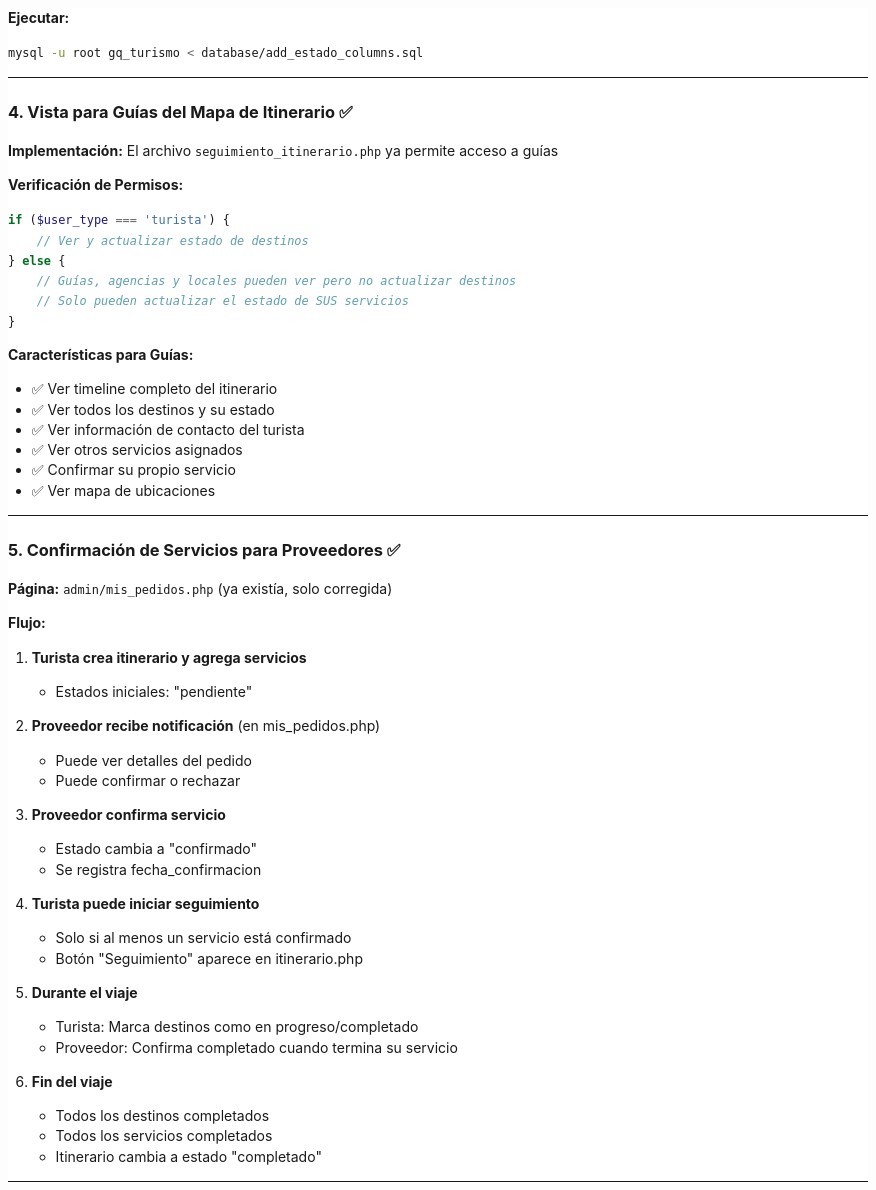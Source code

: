**Ejecutar:**
```bash
mysql -u root gq_turismo < database/add_estado_columns.sql
```

---

### 4. **Vista para Guías del Mapa de Itinerario** ✅

**Implementación:** El archivo `seguimiento_itinerario.php` ya permite acceso a guías

**Verificación de Permisos:**
```php
if ($user_type === 'turista') {
    // Ver y actualizar estado de destinos
} else {
    // Guías, agencias y locales pueden ver pero no actualizar destinos
    // Solo pueden actualizar el estado de SUS servicios
}
```

**Características para Guías:**
- ✅ Ver timeline completo del itinerario
- ✅ Ver todos los destinos y su estado
- ✅ Ver información de contacto del turista
- ✅ Ver otros servicios asignados
- ✅ Confirmar su propio servicio
- ✅ Ver mapa de ubicaciones

---

### 5. **Confirmación de Servicios para Proveedores** ✅

**Página:** `admin/mis_pedidos.php` (ya existía, solo corregida)

**Flujo:**

1. **Turista crea itinerario y agrega servicios**
   - Estados iniciales: "pendiente"

2. **Proveedor recibe notificación** (en mis_pedidos.php)
   - Puede ver detalles del pedido
   - Puede confirmar o rechazar

3. **Proveedor confirma servicio**
   - Estado cambia a "confirmado"
   - Se registra fecha_confirmacion

4. **Turista puede iniciar seguimiento**
   - Solo si al menos un servicio está confirmado
   - Botón "Seguimiento" aparece en itinerario.php

5. **Durante el viaje**
   - Turista: Marca destinos como en progreso/completado
   - Proveedor: Confirma completado cuando termina su servicio

6. **Fin del viaje**
   - Todos los destinos completados
   - Todos los servicios completados
   - Itinerario cambia a estado "completado"

---